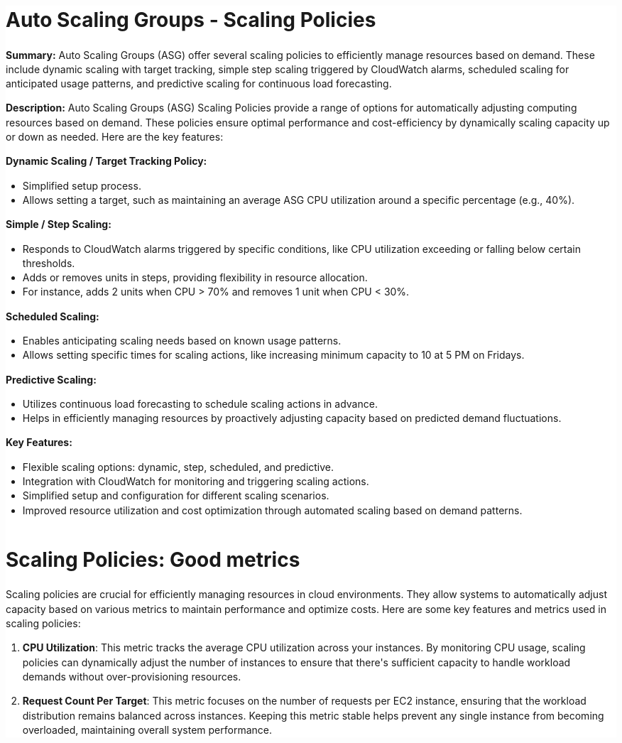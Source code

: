 
# Auto Scaling Groups - Scaling Policies

**Summary:**
Auto Scaling Groups (ASG) offer several scaling policies to efficiently manage resources based on demand. These include dynamic scaling with target tracking, simple step scaling triggered by CloudWatch alarms, scheduled scaling for anticipated usage patterns, and predictive scaling for continuous load forecasting.

**Description:**
Auto Scaling Groups (ASG) Scaling Policies provide a range of options for automatically adjusting computing resources based on demand. These policies ensure optimal performance and cost-efficiency by dynamically scaling capacity up or down as needed. Here are the key features:

**Dynamic Scaling / Target Tracking Policy:**
- Simplified setup process.
- Allows setting a target, such as maintaining an average ASG CPU utilization around a specific percentage (e.g., 40%).

**Simple / Step Scaling:**
- Responds to CloudWatch alarms triggered by specific conditions, like CPU utilization exceeding or falling below certain thresholds.
- Adds or removes units in steps, providing flexibility in resource allocation.
- For instance, adds 2 units when CPU > 70% and removes 1 unit when CPU < 30%.

**Scheduled Scaling:**
- Enables anticipating scaling needs based on known usage patterns.
- Allows setting specific times for scaling actions, like increasing minimum capacity to 10 at 5 PM on Fridays.

**Predictive Scaling:**
- Utilizes continuous load forecasting to schedule scaling actions in advance.
- Helps in efficiently managing resources by proactively adjusting capacity based on predicted demand fluctuations.

**Key Features:**
- Flexible scaling options: dynamic, step, scheduled, and predictive.
- Integration with CloudWatch for monitoring and triggering scaling actions.
- Simplified setup and configuration for different scaling scenarios.
- Improved resource utilization and cost optimization through automated scaling based on demand patterns.
    

# Scaling Policies: Good metrics
Scaling policies are crucial for efficiently managing resources in cloud environments. They allow systems to automatically adjust capacity based on various metrics to maintain performance and optimize costs. Here are some key features and metrics used in scaling policies:

1. **CPU Utilization**: This metric tracks the average CPU utilization across your instances. By monitoring CPU usage, scaling policies can dynamically adjust the number of instances to ensure that there's sufficient capacity to handle workload demands without over-provisioning resources.

2. **Request Count Per Target**: This metric focuses on the number of requests per EC2 instance, ensuring that the workload distribution remains balanced across instances. Keeping this metric stable helps prevent any single instance from becoming overloaded, maintaining overall system performance.
